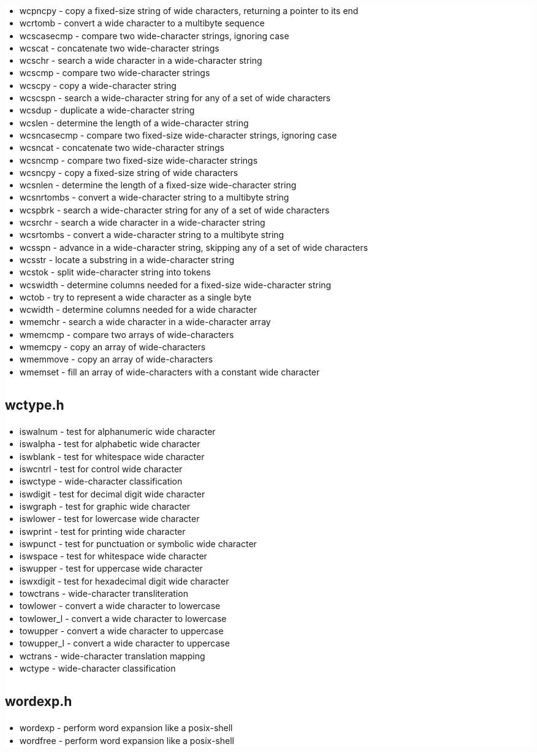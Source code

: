 - wcpncpy - copy a fixed-size string of wide characters, returning a pointer to its end
- wcrtomb - convert a wide character to a multibyte sequence
- wcscasecmp - compare two wide-character strings, ignoring case
- wcscat - concatenate two wide-character strings
- wcschr - search a wide character in a wide-character string
- wcscmp - compare two wide-character strings
- wcscpy - copy a wide-character string
- wcscspn - search a wide-character string for any of a set of wide characters
- wcsdup - duplicate a wide-character string
- wcslen - determine the length of a wide-character string
- wcsncasecmp - compare two fixed-size wide-character strings, ignoring case
- wcsncat - concatenate two wide-character strings
- wcsncmp - compare two fixed-size wide-character strings
- wcsncpy - copy a fixed-size string of wide characters
- wcsnlen - determine the length of a fixed-size wide-character string
- wcsnrtombs - convert a wide-character string to a multibyte string
- wcspbrk - search a wide-character string for any of a set of wide characters
- wcsrchr - search a wide character in a wide-character string
- wcsrtombs - convert a wide-character string to a multibyte string
- wcsspn - advance in a wide-character string, skipping any of a set of wide characters
- wcsstr - locate a substring in a wide-character string
- wcstok - split wide-character string into tokens
- wcswidth - determine columns needed for a fixed-size wide-character string
- wctob - try to represent a wide character as a single byte
- wcwidth - determine columns needed for a wide character
- wmemchr - search a wide character in a wide-character array
- wmemcmp - compare two arrays of wide-characters
- wmemcpy - copy an array of wide-characters
- wmemmove - copy an array of wide-characters
- wmemset - fill an array of wide-characters with a constant wide character

## wctype.h
- iswalnum - test for alphanumeric wide character
- iswalpha - test for alphabetic wide character
- iswblank - test for whitespace wide character
- iswcntrl - test for control wide character
- iswctype - wide-character classification
- iswdigit - test for decimal digit wide character
- iswgraph - test for graphic wide character
- iswlower - test for lowercase wide character
- iswprint - test for printing wide character
- iswpunct - test for punctuation or symbolic wide character
- iswspace - test for whitespace wide character
- iswupper - test for uppercase wide character
- iswxdigit - test for hexadecimal digit wide character
- towctrans - wide-character transliteration
- towlower - convert a wide character to lowercase
- towlower_l - convert a wide character to lowercase
- towupper - convert a wide character to uppercase
- towupper_l - convert a wide character to uppercase
- wctrans - wide-character translation mapping
- wctype - wide-character classification

## wordexp.h
- wordexp - perform word expansion like a posix-shell
- wordfree - perform word expansion like a posix-shell
